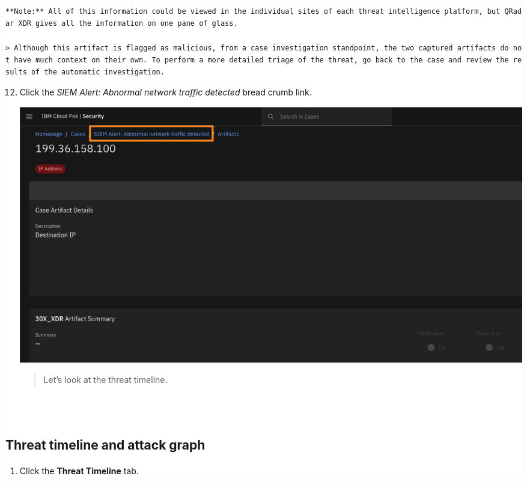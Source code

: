     **Note:** All of this information could be viewed in the individual sites of each threat intelligence platform, but QRadar XDR gives all the information on one pane of glass.

    > Although this artifact is flagged as malicious, from a case investigation standpoint, the two captured artifacts do not have much context on their own. To perform a more detailed triage of the threat, go back to the case and review the results of the automatic investigation.

12. Click the _SIEM Alert: Abnormal network traffic detected_ bread crumb link.

    ![](./images/101/caseBreadcrumb.png)

    > Let’s look at the threat timeline.

<br />
<br />

## Threat timeline and attack graph

1. Click the **Threat Timeline** tab.
